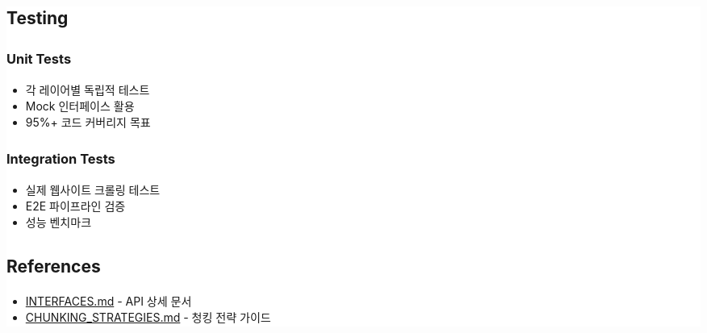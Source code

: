## Testing

### Unit Tests
- 각 레이어별 독립적 테스트
- Mock 인터페이스 활용
- 95%+ 코드 커버리지 목표

### Integration Tests
- 실제 웹사이트 크롤링 테스트
- E2E 파이프라인 검증
- 성능 벤치마크

## References

- [INTERFACES.md](./INTERFACES.md) - API 상세 문서
- [CHUNKING_STRATEGIES.md](./CHUNKING_STRATEGIES.md) - 청킹 전략 가이드
